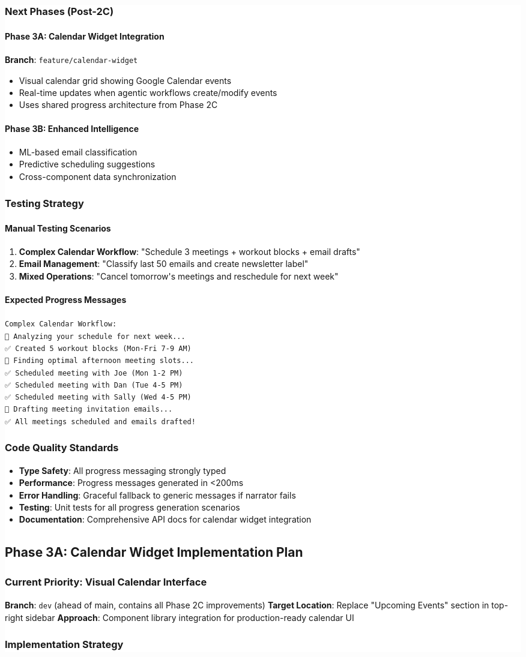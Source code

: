 ### Next Phases (Post-2C)

#### Phase 3A: Calendar Widget Integration
**Branch**: `feature/calendar-widget`
- Visual calendar grid showing Google Calendar events
- Real-time updates when agentic workflows create/modify events
- Uses shared progress architecture from Phase 2C

#### Phase 3B: Enhanced Intelligence
- ML-based email classification
- Predictive scheduling suggestions
- Cross-component data synchronization

### Testing Strategy

#### Manual Testing Scenarios
1. **Complex Calendar Workflow**: "Schedule 3 meetings + workout blocks + email drafts"
2. **Email Management**: "Classify last 50 emails and create newsletter label"
3. **Mixed Operations**: "Cancel tomorrow's meetings and reschedule for next week"

#### Expected Progress Messages
```
Complex Calendar Workflow:
🔄 Analyzing your schedule for next week...
✅ Created 5 workout blocks (Mon-Fri 7-9 AM)
🔄 Finding optimal afternoon meeting slots...
✅ Scheduled meeting with Joe (Mon 1-2 PM)
✅ Scheduled meeting with Dan (Tue 4-5 PM)
✅ Scheduled meeting with Sally (Wed 4-5 PM)
🔄 Drafting meeting invitation emails...
✅ All meetings scheduled and emails drafted!
```

### Code Quality Standards

- **Type Safety**: All progress messaging strongly typed
- **Performance**: Progress messages generated in <200ms
- **Error Handling**: Graceful fallback to generic messages if narrator fails
- **Testing**: Unit tests for all progress generation scenarios
- **Documentation**: Comprehensive API docs for calendar widget integration

## Phase 3A: Calendar Widget Implementation Plan

### Current Priority: Visual Calendar Interface

**Branch**: `dev` (ahead of main, contains all Phase 2C improvements)
**Target Location**: Replace "Upcoming Events" section in top-right sidebar
**Approach**: Component library integration for production-ready calendar UI

### Implementation Strategy
